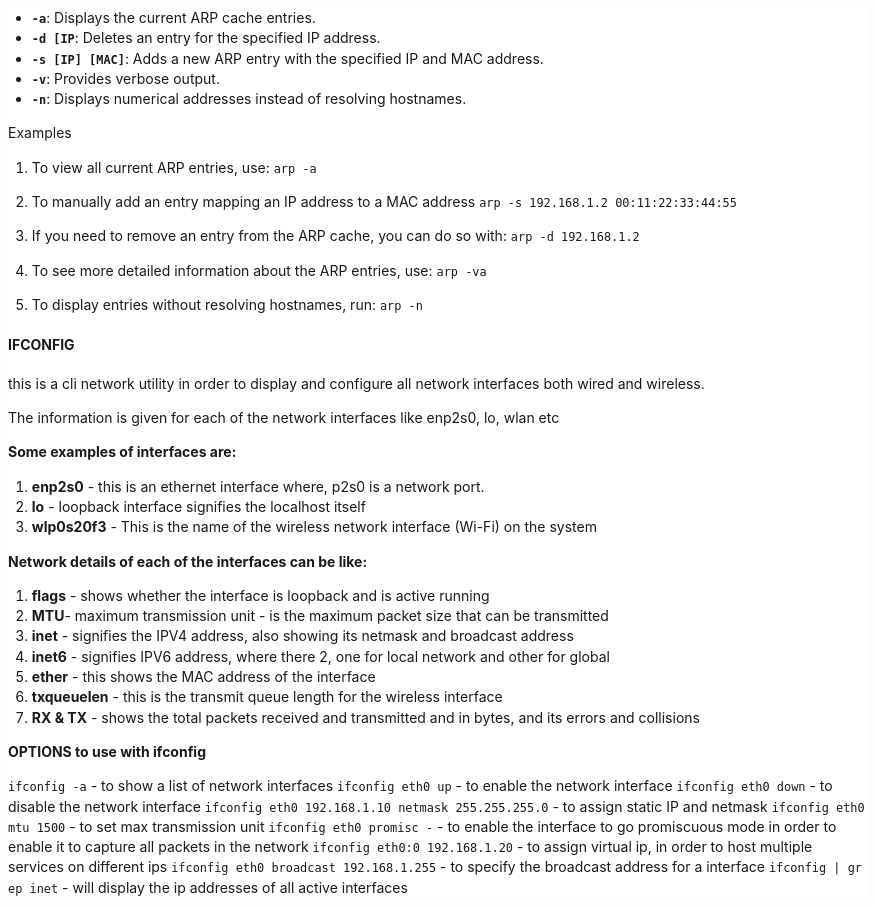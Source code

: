 - **`-a`**: Displays the current ARP cache entries.
- **`-d [IP`**: Deletes an entry for the specified IP address.
- **`-s [IP] [MAC]`**: Adds a new ARP entry with the specified IP and MAC address.
- **`-v`**: Provides verbose output.
- **`-n`**: Displays numerical addresses instead of resolving hostnames.
    
 Examples

1. To view all current ARP entries, use:
    `arp -a`
    
2. To manually add an entry mapping an IP address to a MAC address 
    `arp -s 192.168.1.2 00:11:22:33:44:55`
    
3. If you need to remove an entry from the ARP cache, you can do so with:
    `arp -d 192.168.1.2`
    
4. To see more detailed information about the ARP entries, use:
    `arp -va`
    
5. To display entries without resolving hostnames, run: 
    `arp -n`


#### IFCONFIG
this is a cli network utility in order to display and configure all network interfaces both wired and wireless.

The information is given for each of the network interfaces like enp2s0, lo, wlan etc

**Some examples of interfaces are:**
1. **enp2s0** - this is an ethernet interface where, p2s0 is a network port.
2. **lo** - loopback interface signifies the localhost itself
3. **wlp0s20f3** -  This is the name of the wireless network interface (Wi-Fi) on the system

**Network details of each of the interfaces can be like:**

1. **flags** - shows whether the interface is loopback and is active running
2. **MTU**- maximum transmission unit - is the maximum packet size that can be transmitted
3. **inet** - signifies the IPV4 address, also showing its netmask and broadcast address
4. **inet6** - signifies IPV6 address, where there 2, one for local network and other for global
5. **ether** - this shows the MAC address of the interface
6. **txqueuelen** - this is the transmit queue length for the wireless interface
7. **RX & TX** - shows the total packets received and transmitted and in bytes, and its errors and collisions

**OPTIONS to use with ifconfig** 

`ifconfig -a` - to show a list of network interfaces
`ifconfig eth0 up` - to enable the network interface
`ifconfig eth0 down` - to disable the network interface
`ifconfig eth0 192.168.1.10 netmask 255.255.255.0` - to assign static IP and netmask
`ifconfig eth0 mtu 1500` - to set max transmission unit
`ifconfig eth0 promisc -` - to enable the interface to go promiscuous mode in order to enable it to capture all packets in the network
`ifconfig eth0:0 192.168.1.20` - to assign virtual ip, in order to host multiple services on different ips
`ifconfig eth0 broadcast 192.168.1.255` - to specify the broadcast address for a interface
`ifconfig | grep inet` - will display the ip addresses of all active interfaces
